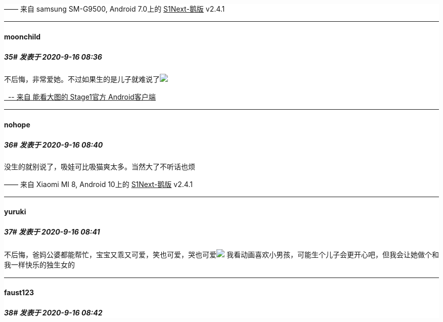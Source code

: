 —— 来自 samsung SM-G9500, Android 7.0上的 [S1Next-鹅版](https://github.com/ykrank/S1-Next/releases) v2.4.1







-----

####  moonchild  
##### 35#       发表于 2020-9-16 08:36




不后悔，非常爱她。不过如果生的是儿子就难说了<img src="https://static.saraba1st.com/image/smiley/face2017/040.png" referrerpolicy="no-referrer">

[  -- 来自 能看大图的 Stage1官方 Android客户端](https://www.coolapk.com/apk/140634)







-----

####  nohope  
##### 36#       发表于 2020-9-16 08:40




没生的就别说了，吸娃可比吸猫爽太多。当然大了不听话也烦

—— 来自 Xiaomi MI 8, Android 10上的 [S1Next-鹅版](https://github.com/ykrank/S1-Next/releases) v2.4.1







-----

####  yuruki  
##### 37#       发表于 2020-9-16 08:41




不后悔，爸妈公婆都能帮忙，宝宝又乖又可爱，笑也可爱，哭也可爱<img src="https://static.saraba1st.com/image/smiley/face2017/072.png" referrerpolicy="no-referrer">
我看动画喜欢小男孩，可能生个儿子会更开心吧，但我会让她做个和我一样快乐的独生女的







-----

####  faust123  
##### 38#       发表于 2020-9-16 08:42
